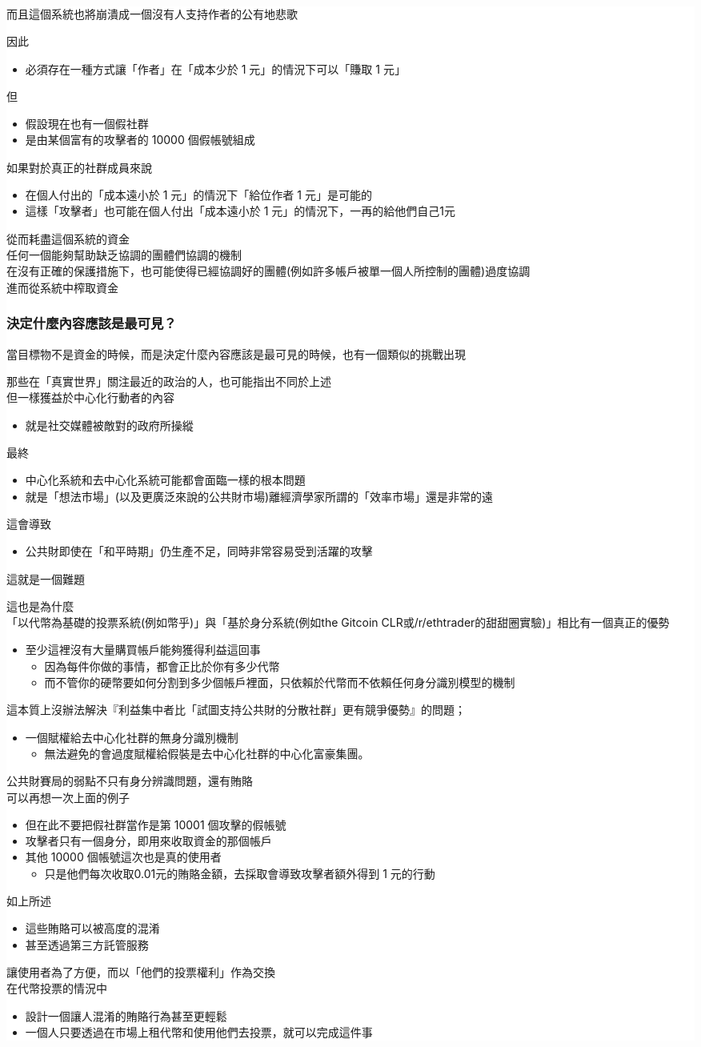 而且這個系統也將崩潰成一個沒有人支持作者的公有地悲歌

因此
- 必須存在一種方式讓「作者」在「成本少於 1 元」的情況下可以「賺取 1 元」

但
- 假設現在也有一個假社群
- 是由某個富有的攻擊者的 10000 個假帳號組成

如果對於真正的社群成員來說
- 在個人付出的「成本遠小於 1 元」的情況下「給位作者 1 元」是可能的
- 這樣「攻擊者」也可能在個人付出「成本遠小於 1 元」的情況下，一再的給他們自己1元

從而耗盡這個系統的資金  
任何一個能夠幫助缺乏協調的團體們協調的機制  
在沒有正確的保護措施下，也可能使得已經協調好的團體(例如許多帳戶被單一個人所控制的團體)過度協調  
進而從系統中榨取資金  

### 決定什麼內容應該是最可見？
當目標物不是資金的時候，而是決定什麼內容應該是最可見的時候，也有一個類似的挑戰出現  

那些在「真實世界」關注最近的政治的人，也可能指出不同於上述  
但一樣獲益於中心化行動者的內容  
- 就是社交媒體被敵對的政府所操縱

最終
- 中心化系統和去中心化系統可能都會面臨一樣的根本問題
- 就是「想法市場」(以及更廣泛來說的公共財市場)離經濟學家所謂的「效率市場」還是非常的遠

這會導致
- 公共財即使在「和平時期」仍生產不足，同時非常容易受到活躍的攻擊

這就是一個難題  

這也是為什麼  
「以代幣為基礎的投票系統(例如幣乎)」與「基於身分系統(例如the Gitcoin CLR或/r/ethtrader的甜甜圈實驗)」相比有一個真正的優勢  
- 至少這裡沒有大量購買帳戶能夠獲得利益這回事
  - 因為每件你做的事情，都會正比於你有多少代幣
  - 而不管你的硬幣要如何分割到多少個帳戶裡面，只依賴於代幣而不依賴任何身分識別模型的機制

這本質上沒辦法解決『利益集中者比「試圖支持公共財的分散社群」更有競爭優勢』的問題；
- 一個賦權給去中心化社群的無身分識別機制
  - 無法避免的會過度賦權給假裝是去中心化社群的中心化富豪集團。

公共財賽局的弱點不只有身分辨識問題，還有賄賂  
可以再想一次上面的例子
- 但在此不要把假社群當作是第 10001 個攻擊的假帳號
- 攻擊者只有一個身分，即用來收取資金的那個帳戶
- 其他 10000 個帳號這次也是真的使用者
  - 只是他們每次收取0.01元的賄賂金額，去採取會導致攻擊者額外得到 1 元的行動
  
如上所述
- 這些賄賂可以被高度的混淆
- 甚至透過第三方託管服務

讓使用者為了方便，而以「他們的投票權利」作為交換  
在代幣投票的情況中
- 設計一個讓人混淆的賄賂行為甚至更輕鬆  
- 一個人只要透過在市場上租代幣和使用他們去投票，就可以完成這件事

